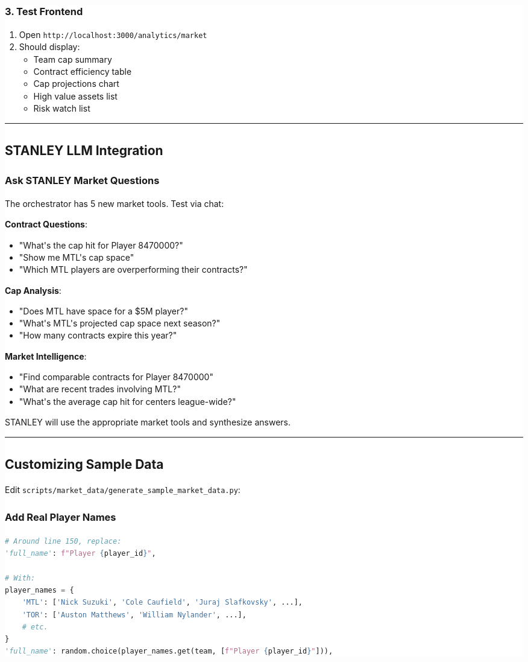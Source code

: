 ```python
```

### 3. Test Frontend

1. Open `http://localhost:3000/analytics/market`
2. Should display:
   - Team cap summary
   - Contract efficiency table
   - Cap projections chart
   - High value assets list
   - Risk watch list

---

## STANLEY LLM Integration

### Ask STANLEY Market Questions

The orchestrator has 5 new market tools. Test via chat:

**Contract Questions**:
- "What's the cap hit for Player 8470000?"
- "Show me MTL's cap space"
- "Which MTL players are overperforming their contracts?"

**Cap Analysis**:
- "Does MTL have space for a $5M player?"
- "What's MTL's projected cap space next season?"
- "How many contracts expire this year?"

**Market Intelligence**:
- "Find comparable contracts for Player 8470000"
- "What are recent trades involving MTL?"
- "What's the average cap hit for centers league-wide?"

STANLEY will use the appropriate market tools and synthesize answers.

---

## Customizing Sample Data

Edit `scripts/market_data/generate_sample_market_data.py`:

### Add Real Player Names

```python
# Around line 150, replace:
'full_name': f"Player {player_id}",

# With:
player_names = {
    'MTL': ['Nick Suzuki', 'Cole Caufield', 'Juraj Slafkovsky', ...],
    'TOR': ['Auston Matthews', 'William Nylander', ...],
    # etc.
}
'full_name': random.choice(player_names.get(team, [f"Player {player_id}"])),
```
